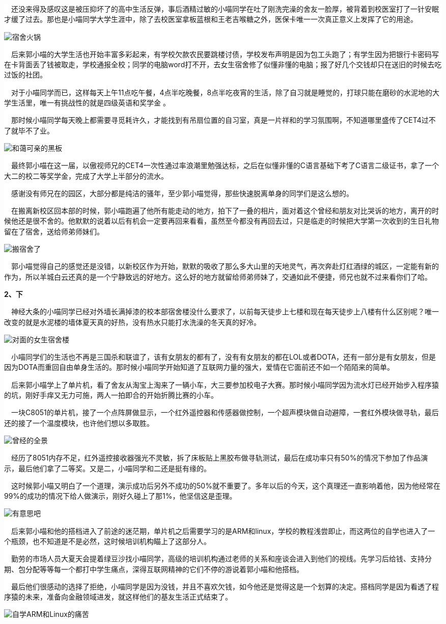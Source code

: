 　还没来得及感叹这是被压抑坏了的高中生活反弹，事后酒精过敏的小喵同学在吐了刚洗完澡的舍友一脸厚，被背着到校医室打了一针安眠才缓了过去。那也是小喵同学大学生涯中，除了去校医室拿板蓝根和王老吉喉糖之外，医保卡唯一一次真正意义上发挥了它的用途。


![宿舍火锅](http://upload-images.jianshu.io/upload_images/3673902-c7d490bdeed4722f.png?imageMogr2/auto-orient/strip%7CimageView2/2/w/500/h/200)

　后来郭小喵的大学生活也开始丰富多彩起来，有学校欠款农民要跳楼讨债，学校发布声明是因为包工头跑了；有学生因为把银行卡密码写在卡背面丢了钱被取走，学校通报全校；同学的电脑word打不开，去女生宿舍修了似懂非懂的电脑；报了好几个交钱却只在送旧的时候去吃过饭的社团。

　对于小喵同学而已，这样每天上午11点吃午餐，4点半吃晚餐，8点半吃夜宵的生活，除了自习就是睡觉的，打球只能在磨砂的水泥地的大学生活里，唯一有挑战性的就是四级英语和奖学金 。

　那时候小喵同学每天晚上都需要寻觅耗许久，才能找到有吊扇位置的自习室，真是一片祥和的学习氛围啊，不知道哪里盛传了CET4过不了就毕不了业。

![和蔼可亲的黑板](http://upload-images.jianshu.io/upload_images/3673902-e6831d2dd91a9512.png?imageMogr2/auto-orient/strip%7CimageView2/2/w/500/h/200)

　最终郭小喵在这一届，以傲视师兄的CET4一次性通过率浪潮里勉强达标，之后在似懂非懂的C语言基础下考了C语言二级证书，拿了一个大二的校二等奖学金，完成了大学上半部分的流水。

　感谢没有师兄在的园区，大部分都是纯洁的骚年，至少郭小喵觉得，那些快速脱离单身的同学们是这么想的。

　在搬离新校区回本部的时候，郭小喵跑遍了他所有能走动的地方，拍下了一叠的相片，面对着这个曾经和朋友对比哭诉的地方，离开的时候他还是很不舍的。他默默的说着以后有机会一定要再回来看看，虽然至今都没有再回去过，只是临走的时候把大学第一次收到的生日礼物留在了宿舍，送给师弟师妹们。


![搬宿舍了](http://upload-images.jianshu.io/upload_images/3673902-40da4ccc0b1884c1.png?imageMogr2/auto-orient/strip%7CimageView2/2/w/500/h/200)

　郭小喵觉得自己的感觉还是没错，以新校区作为开始，默默的吸收了那么多大山里的天地灵气，再次奔赴灯红酒绿的城区，一定能有新的作为，所以羊城白云还真的是一个宁静致远的好地方。这么好的地方就留给师弟师妹了，交通如此不便捷，师兄也就不过来看你们了哈。


**2、下**

　神经大条的小喵同学已经对外墙长满掉漆的校本部宿舍楼没什么要求了，以前每天徒步上七楼和现在每天徒步上八楼有什么区别呢？唯一改变的就是水泥楼的墙体夏天真的好热，没有热水只能打水洗澡的冬天真的好冷。

![对面的女生宿舍楼](http://upload-images.jianshu.io/upload_images/3673902-ad267f24f0db9c50.png?imageMogr2/auto-orient/strip%7CimageView2/2/w/500/h/200)

　小喵同学们的生活也不再是三国杀和联谊了，该有女朋友的都有了，没有有女朋友的都在LOL或者DOTA，还有一部分是有女朋友，但是因为DOTA而重回自由单身生活的。那时候小喵同学开始知道了互联网力量的强大，爱情在它面前还不如一个陌陌来的简单。

　后来郭小喵学上了单片机，看了舍友从淘宝上淘来了一辆小车，大三要参加校电子大赛。那时候小喵同学因为流水灯已经开始步入程序猿的坑，刚好手痒又无力可施，两人一拍即合的开始折腾比赛的小车。

　一块C8051的单片机，接了一个点阵屏做显示，一个红外遥控器和传感器做控制，一个超声模块做自动避障，一套红外模块做寻轨，最后还的接了一个温度模块，也许他们想以多取胜。


![曾经的全景](http://upload-images.jianshu.io/upload_images/3673902-e392d1bb58a33f70.gif?imageMogr2/auto-orient/)

　经历了8051内存不足，红外遥控接收器强光不灵敏，拆了床板贴上黑胶布做寻轨测试，最后在成功率只有50%的情况下参加了作品演示，最后他们拿了二等奖。又是二，小喵同学和二还是挺有缘的。

　这时候郭小喵又明白了一个道理，演示成功后另外不成功的50%就不重要了。多年以后的今天，这个真理还一直影响着他，因为他经常在99%的成功的情况下给人做演示，刚好久碰上了那1%，他坚信这是歪理。

![有意思吧](http://upload-images.jianshu.io/upload_images/3673902-fd40cc54583c3596.gif?imageMogr2/auto-orient)

　后来郭小喵和他的搭档进入了前途的迷茫期，单片机之后需要学习的是ARM和linux，学校的教程浅尝即止，而这两位的自学也进入了一个瓶颈，也不知道是不是必然，这时候培训机构瞄上了这部分人。

　勤劳的市场人员大夏天会提着绿豆沙找小喵同学，高级的培训机构通过老师的关系和座谈会进入到他们的视线。先学习后给钱、支持分期、包分配等等每一个都打中学生痛点，深得互联网精神的它们不停的游说着郭小喵和他搭档。

　最后他们很感动的选择了拒绝，小喵同学是因为没钱，并且不喜欢欠钱，如今他还是觉得这是一个划算的决定。搭档同学是因为看透了程序猿的未来，准备向金融领域进发，就这样他们的基友生活正式结束了。

![自学ARM和Linux的痛苦](http://upload-images.jianshu.io/upload_images/3673902-412f9660c1d8b9ce.png?imageMogr2/auto-orient/strip%7CimageView2/2/w/500/h/200)
